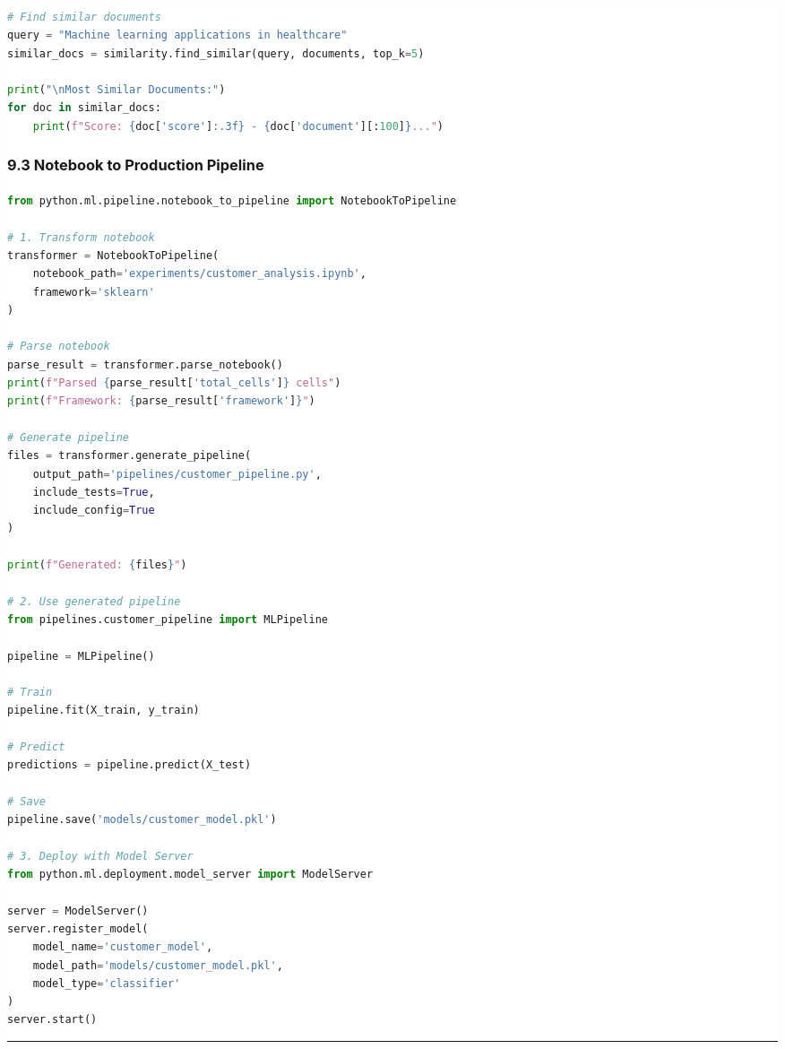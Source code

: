 ```python
# Find similar documents
query = "Machine learning applications in healthcare"
similar_docs = similarity.find_similar(query, documents, top_k=5)

print("\nMost Similar Documents:")
for doc in similar_docs:
    print(f"Score: {doc['score']:.3f} - {doc['document'][:100]}...")
```

### 9.3 Notebook to Production Pipeline

```python
from python.ml.pipeline.notebook_to_pipeline import NotebookToPipeline

# 1. Transform notebook
transformer = NotebookToPipeline(
    notebook_path='experiments/customer_analysis.ipynb',
    framework='sklearn'
)

# Parse notebook
parse_result = transformer.parse_notebook()
print(f"Parsed {parse_result['total_cells']} cells")
print(f"Framework: {parse_result['framework']}")

# Generate pipeline
files = transformer.generate_pipeline(
    output_path='pipelines/customer_pipeline.py',
    include_tests=True,
    include_config=True
)

print(f"Generated: {files}")

# 2. Use generated pipeline
from pipelines.customer_pipeline import MLPipeline

pipeline = MLPipeline()

# Train
pipeline.fit(X_train, y_train)

# Predict
predictions = pipeline.predict(X_test)

# Save
pipeline.save('models/customer_model.pkl')

# 3. Deploy with Model Server
from python.ml.deployment.model_server import ModelServer

server = ModelServer()
server.register_model(
    model_name='customer_model',
    model_path='models/customer_model.pkl',
    model_type='classifier'
)
server.start()
```

---